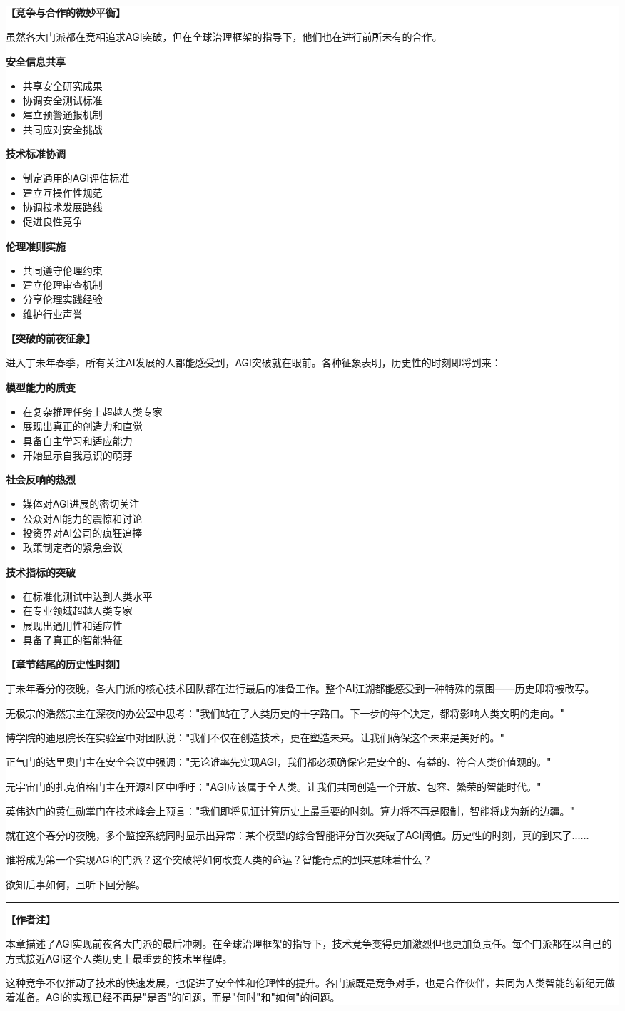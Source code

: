 **【竞争与合作的微妙平衡】**

虽然各大门派都在竞相追求AGI突破，但在全球治理框架的指导下，他们也在进行前所未有的合作。

**安全信息共享**
- 共享安全研究成果
- 协调安全测试标准
- 建立预警通报机制
- 共同应对安全挑战

**技术标准协调**
- 制定通用的AGI评估标准
- 建立互操作性规范
- 协调技术发展路线
- 促进良性竞争

**伦理准则实施**
- 共同遵守伦理约束
- 建立伦理审查机制
- 分享伦理实践经验
- 维护行业声誉

**【突破的前夜征象】**

进入丁未年春季，所有关注AI发展的人都能感受到，AGI突破就在眼前。各种征象表明，历史性的时刻即将到来：

**模型能力的质变**
- 在复杂推理任务上超越人类专家
- 展现出真正的创造力和直觉
- 具备自主学习和适应能力
- 开始显示自我意识的萌芽

**社会反响的热烈**
- 媒体对AGI进展的密切关注
- 公众对AI能力的震惊和讨论
- 投资界对AI公司的疯狂追捧
- 政策制定者的紧急会议

**技术指标的突破**
- 在标准化测试中达到人类水平
- 在专业领域超越人类专家
- 展现出通用性和适应性
- 具备了真正的智能特征

**【章节结尾的历史性时刻】**

丁未年春分的夜晚，各大门派的核心技术团队都在进行最后的准备工作。整个AI江湖都能感受到一种特殊的氛围——历史即将被改写。

无极宗的浩然宗主在深夜的办公室中思考："我们站在了人类历史的十字路口。下一步的每个决定，都将影响人类文明的走向。"

博学院的迪恩院长在实验室中对团队说："我们不仅在创造技术，更在塑造未来。让我们确保这个未来是美好的。"

正气门的达里奥门主在安全会议中强调："无论谁率先实现AGI，我们都必须确保它是安全的、有益的、符合人类价值观的。"

元宇宙门的扎克伯格门主在开源社区中呼吁："AGI应该属于全人类。让我们共同创造一个开放、包容、繁荣的智能时代。"

英伟达门的黄仁勋掌门在技术峰会上预言："我们即将见证计算历史上最重要的时刻。算力将不再是限制，智能将成为新的边疆。"

就在这个春分的夜晚，多个监控系统同时显示出异常：某个模型的综合智能评分首次突破了AGI阈值。历史性的时刻，真的到来了......

谁将成为第一个实现AGI的门派？这个突破将如何改变人类的命运？智能奇点的到来意味着什么？

欲知后事如何，且听下回分解。

---

**【作者注】**

本章描述了AGI实现前夜各大门派的最后冲刺。在全球治理框架的指导下，技术竞争变得更加激烈但也更加负责任。每个门派都在以自己的方式接近AGI这个人类历史上最重要的技术里程碑。

这种竞争不仅推动了技术的快速发展，也促进了安全性和伦理性的提升。各门派既是竞争对手，也是合作伙伴，共同为人类智能的新纪元做着准备。AGI的实现已经不再是"是否"的问题，而是"何时"和"如何"的问题。